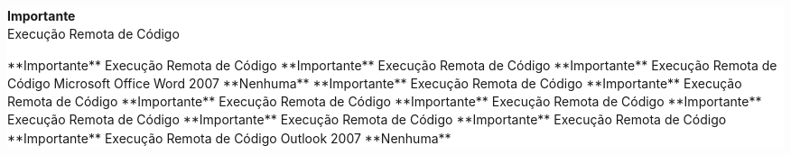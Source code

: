 **Importante**  
Execução Remota de Código
</td>
<td style="border:1px solid black;">
**Importante**  
Execução Remota de Código
</td>
<td style="border:1px solid black;">
**Importante**  
Execução Remota de Código
</td>
<td style="border:1px solid black;">
**Importante**  
Execução Remota de Código
</td>
</tr>
<tr class="alternateRow">
<td style="border:1px solid black;">
Microsoft Office Word 2007
</td>
<td style="border:1px solid black;">
**Nenhuma**
</td>
<td style="border:1px solid black;">
**Importante**  
Execução Remota de Código
</td>
<td style="border:1px solid black;">
**Importante**  
Execução Remota de Código
</td>
<td style="border:1px solid black;">
**Importante**  
Execução Remota de Código
</td>
<td style="border:1px solid black;">
**Importante**  
Execução Remota de Código
</td>
<td style="border:1px solid black;">
**Importante**  
Execução Remota de Código
</td>
<td style="border:1px solid black;">
**Importante**  
Execução Remota de Código
</td>
<td style="border:1px solid black;">
**Importante**  
Execução Remota de Código
</td>
<td style="border:1px solid black;">
**Importante**  
Execução Remota de Código
</td>
</tr>
<tr>
<td style="border:1px solid black;">
Outlook 2007
</td>
<td style="border:1px solid black;">
**Nenhuma**
</td>
<td style="border:1px solid black;">